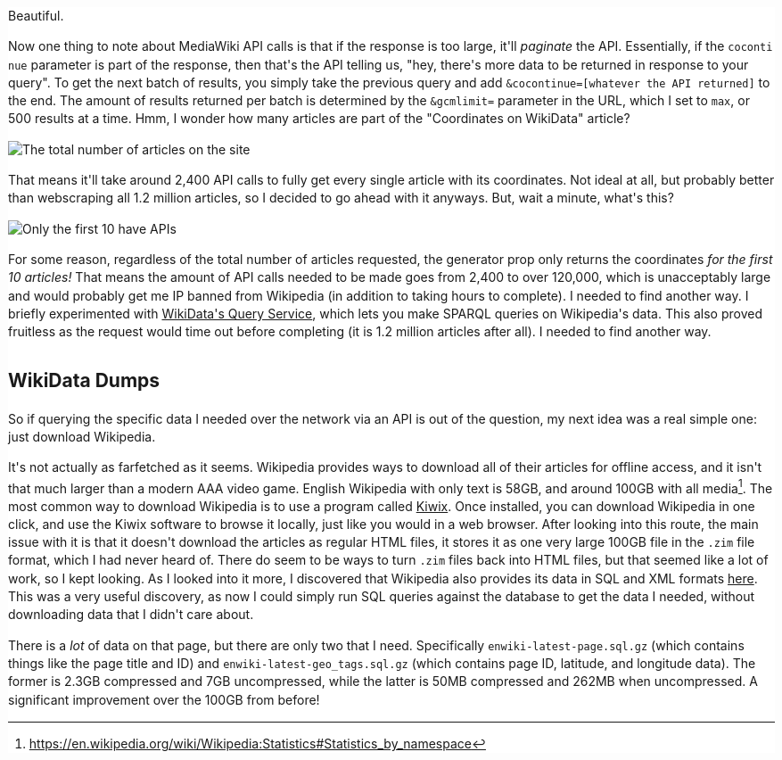 Beautiful. 

Now one thing to note about MediaWiki API calls is that if the response is too large, it'll *paginate* the API. Essentially, if the `cocontinue` parameter is part of the response, then that's the API telling us, "hey, there's more data to be returned in response to your query". To get the next batch of results, you simply take the previous query and add `&cocontinue=[whatever the API returned]` to the end. The amount of results returned per batch is determined by the `&gcmlimit=` parameter in the URL, which I set to `max`, or 500 results at a time. Hmm, I wonder how many articles are part of the "Coordinates on WikiData" article?

<div class="center">
  <img class="pro-img" src="/images/blog/wikiglobe/total_coordinates.png" alt="The total number of articles on the site" width="600px" height="auto" loading="lazy" decoding="async">
</div>

That means it'll take around 2,400 API calls to fully get every single article with its coordinates. Not ideal at all, but probably better than webscraping all 1.2 million articles, so I decided to go ahead with it anyways. But, wait a minute, what's this?

<div class="center">
  <img class="pro-img" src="/images/blog/wikiglobe/first10.png" alt="Only the first 10 have APIs" width="600px" height="auto" loading="lazy" decoding="async">
</div>

For some reason, regardless of the total number of articles requested, the generator prop only returns the coordinates *for the first 10 articles!* That means the amount of API calls needed to be made goes from 2,400 to over 120,000, which is unacceptably large and would probably get me IP banned from Wikipedia (in addition to taking hours to complete). I needed to find another way. I briefly experimented with [WikiData's Query Service](https://query.wikidata.org/), which lets you make SPARQL queries on Wikipedia's data. This also proved fruitless as the request would time out before completing (it is 1.2 million articles after all). I needed to find another way.

## WikiData Dumps

So if querying the specific data I needed over the network via an API is out of the question, my next idea was a real simple one: just download Wikipedia. 

It's not actually as farfetched as it seems. Wikipedia provides ways to download all of their articles for offline access, and it isn't that much larger than a modern AAA video game. English Wikipedia with only text is 58GB, and around 100GB with all media[^1]. The most common way to download Wikipedia is to use a program called [Kiwix](https://kiwix.org/en/). Once installed, you can download Wikipedia in one click, and use the Kiwix software to browse it locally, just like you would in a web browser. After looking into this route, the main issue with it is that it doesn't download the articles as regular HTML files, it stores it as one very large 100GB file in the `.zim` file format, which I had never heard of. There do seem to be ways to turn `.zim` files back into HTML files, but that seemed like a lot of work, so I kept looking. As I looked into it more, I discovered that Wikipedia also provides its data in SQL and XML formats [here](https://dumps.wikimedia.org/enwiki/latest/). This was a very useful discovery, as now I could simply run SQL queries against the database to get the data I needed, without downloading data that I didn't care about.

There is a *lot* of data on that page, but there are only two that I need. Specifically `enwiki-latest-page.sql.gz` (which contains things like the page title and ID) and `enwiki-latest-geo_tags.sql.gz` (which contains page ID, latitude, and longitude data). The former is 2.3GB compressed and 7GB uncompressed, while the latter is 50MB compressed and 262MB when uncompressed. A significant improvement over the 100GB from before!


[^1]: https://en.wikipedia.org/wiki/Wikipedia:Statistics#Statistics_by_namespace